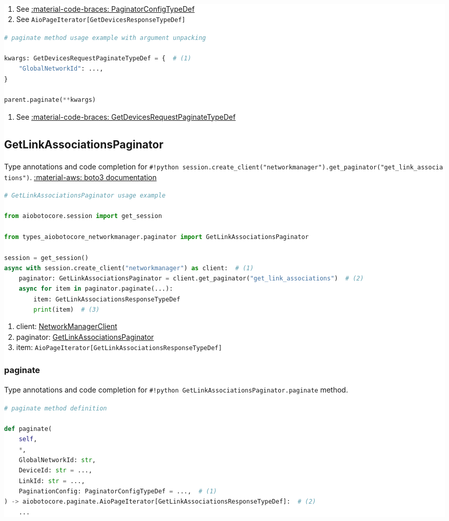 1. See [:material-code-braces: PaginatorConfigTypeDef](./type_defs.md#paginatorconfigtypedef)
2. See `AioPageIterator[GetDevicesResponseTypeDef]`


```python
# paginate method usage example with argument unpacking

kwargs: GetDevicesRequestPaginateTypeDef = {  # (1)
    "GlobalNetworkId": ...,
}

parent.paginate(**kwargs)
```

1. See [:material-code-braces: GetDevicesRequestPaginateTypeDef](./type_defs.md#getdevicesrequestpaginatetypedef)
## GetLinkAssociationsPaginator

Type annotations and code completion for `#!python session.create_client("networkmanager").get_paginator("get_link_associations")`.
[:material-aws: boto3 documentation](https://boto3.amazonaws.com/v1/documentation/api/latest/reference/services/networkmanager/paginator/GetLinkAssociations.html#NetworkManager.Paginator.GetLinkAssociations)

```python
# GetLinkAssociationsPaginator usage example

from aiobotocore.session import get_session

from types_aiobotocore_networkmanager.paginator import GetLinkAssociationsPaginator

session = get_session()
async with session.create_client("networkmanager") as client:  # (1)
    paginator: GetLinkAssociationsPaginator = client.get_paginator("get_link_associations")  # (2)
    async for item in paginator.paginate(...):
        item: GetLinkAssociationsResponseTypeDef
        print(item)  # (3)
```

1. client: [NetworkManagerClient](./client.md)
2. paginator: [GetLinkAssociationsPaginator](./paginators.md#getlinkassociationspaginator)
3. item: `AioPageIterator[GetLinkAssociationsResponseTypeDef]`


### paginate

Type annotations and code completion for `#!python GetLinkAssociationsPaginator.paginate` method.

```python
# paginate method definition

def paginate(
    self,
    *,
    GlobalNetworkId: str,
    DeviceId: str = ...,
    LinkId: str = ...,
    PaginationConfig: PaginatorConfigTypeDef = ...,  # (1)
) -> aiobotocore.paginate.AioPageIterator[GetLinkAssociationsResponseTypeDef]:  # (2)
    ...
```
